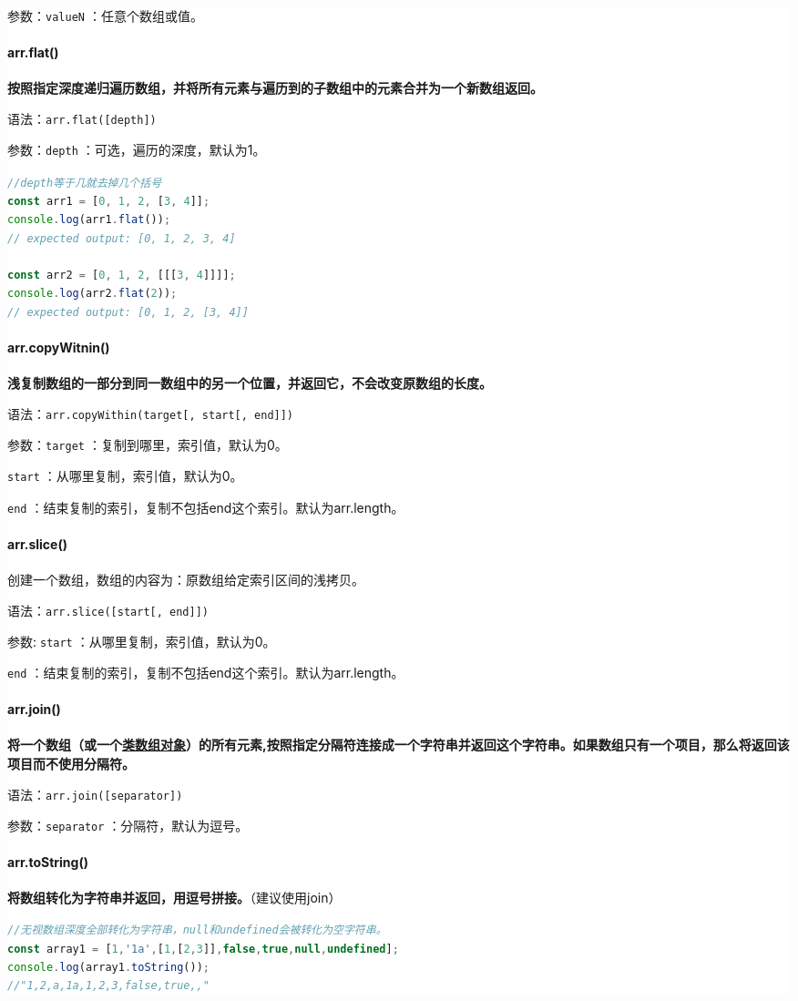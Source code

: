 参数：`valueN` ：任意个数组或值。

#### arr.flat()

**按照指定深度递归遍历数组，并将所有元素与遍历到的子数组中的元素合并为一个新数组返回。**

语法：`arr.flat([depth])`

参数：`depth` ：可选，遍历的深度，默认为1。

```javascript
//depth等于几就去掉几个括号
const arr1 = [0, 1, 2, [3, 4]];
console.log(arr1.flat());
// expected output: [0, 1, 2, 3, 4]

const arr2 = [0, 1, 2, [[[3, 4]]]];
console.log(arr2.flat(2));
// expected output: [0, 1, 2, [3, 4]]
```

#### arr.copyWitnin()

**浅复制数组的一部分到同一数组中的另一个位置，并返回它，不会改变原数组的长度。**

语法：`arr.copyWithin(target[, start[, end]])`

参数：`target` ：复制到哪里，索引值，默认为0。

&#x20;     `start` ：从哪里复制，索引值，默认为0。

&#x20; `end` ：结束复制的索引，复制不包括end这个索引。默认为arr.length。

#### arr.slice()

&#x20;创建一个数组，数组的内容为：原数组给定索引区间的浅拷贝。

语法：`arr.slice([start[, end]])`

参数:   `start` ：从哪里复制，索引值，默认为0。

&#x20;      `end` ：结束复制的索引，复制不包括end这个索引。默认为arr.length。

#### arr.join()

**将一个数组（或一个**[**类数组对象**](https://developer.mozilla.org/zh-CN/docs/Web/JavaScript/Guide/Indexed_collections#working_with_array-like_objects "类数组对象")**）的所有元素,按照指定分隔符连接成一个字符串并返回这个字符串。如果数组只有一个项目，那么将返回该项目而不使用分隔符。**

语法：`arr.join([separator])`

参数：`separator` ：分隔符，默认为逗号。

#### arr.toString()

**将数组转化为字符串并返回，用逗号拼接。**（建议使用join）

```javascript
//无视数组深度全部转化为字符串，null和undefined会被转化为空字符串。
const array1 = [1,'1a',[1,[2,3]],false,true,null,undefined];
console.log(array1.toString());
//"1,2,a,1a,1,2,3,false,true,,"
```
